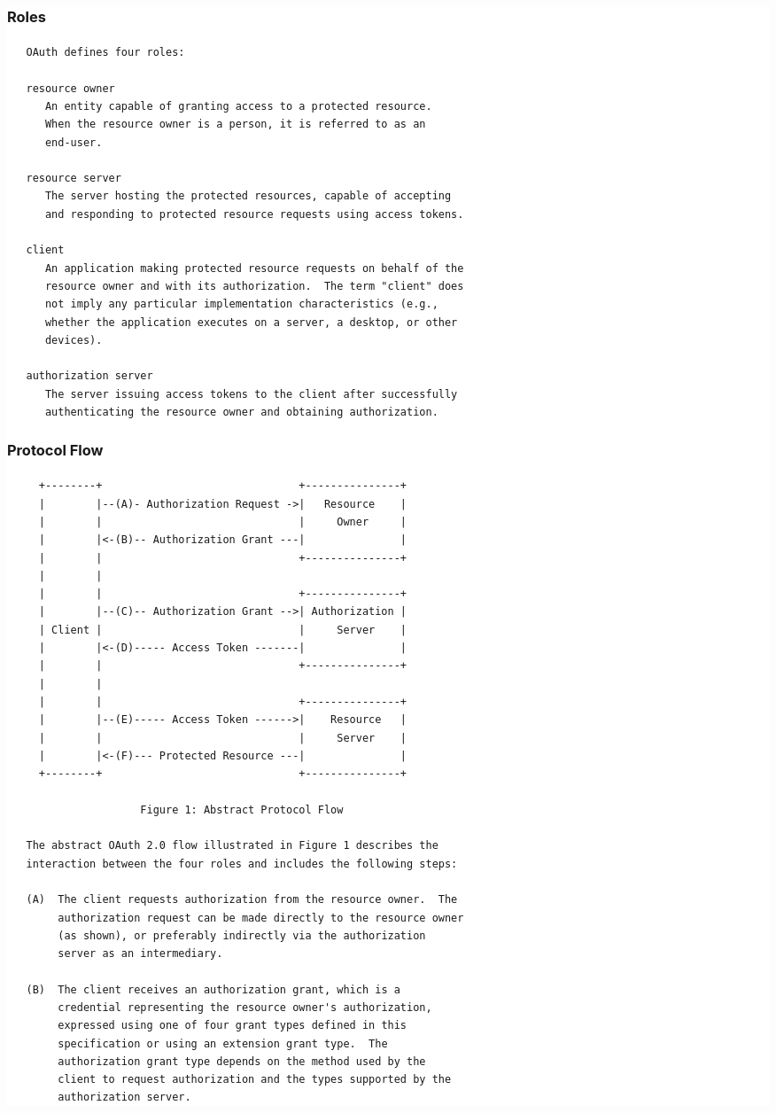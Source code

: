### Roles

```
   OAuth defines four roles:

   resource owner
      An entity capable of granting access to a protected resource.
      When the resource owner is a person, it is referred to as an
      end-user.

   resource server
      The server hosting the protected resources, capable of accepting
      and responding to protected resource requests using access tokens.

   client
      An application making protected resource requests on behalf of the
      resource owner and with its authorization.  The term "client" does
      not imply any particular implementation characteristics (e.g.,
      whether the application executes on a server, a desktop, or other
      devices).

   authorization server
      The server issuing access tokens to the client after successfully
      authenticating the resource owner and obtaining authorization.
```

### Protocol Flow

```
     +--------+                               +---------------+
     |        |--(A)- Authorization Request ->|   Resource    |
     |        |                               |     Owner     |
     |        |<-(B)-- Authorization Grant ---|               |
     |        |                               +---------------+
     |        |
     |        |                               +---------------+
     |        |--(C)-- Authorization Grant -->| Authorization |
     | Client |                               |     Server    |
     |        |<-(D)----- Access Token -------|               |
     |        |                               +---------------+
     |        |
     |        |                               +---------------+
     |        |--(E)----- Access Token ------>|    Resource   |
     |        |                               |     Server    |
     |        |<-(F)--- Protected Resource ---|               |
     +--------+                               +---------------+

                     Figure 1: Abstract Protocol Flow

   The abstract OAuth 2.0 flow illustrated in Figure 1 describes the
   interaction between the four roles and includes the following steps:

   (A)  The client requests authorization from the resource owner.  The
        authorization request can be made directly to the resource owner
        (as shown), or preferably indirectly via the authorization
        server as an intermediary.

   (B)  The client receives an authorization grant, which is a
        credential representing the resource owner's authorization,
        expressed using one of four grant types defined in this
        specification or using an extension grant type.  The
        authorization grant type depends on the method used by the
        client to request authorization and the types supported by the
        authorization server.
```
